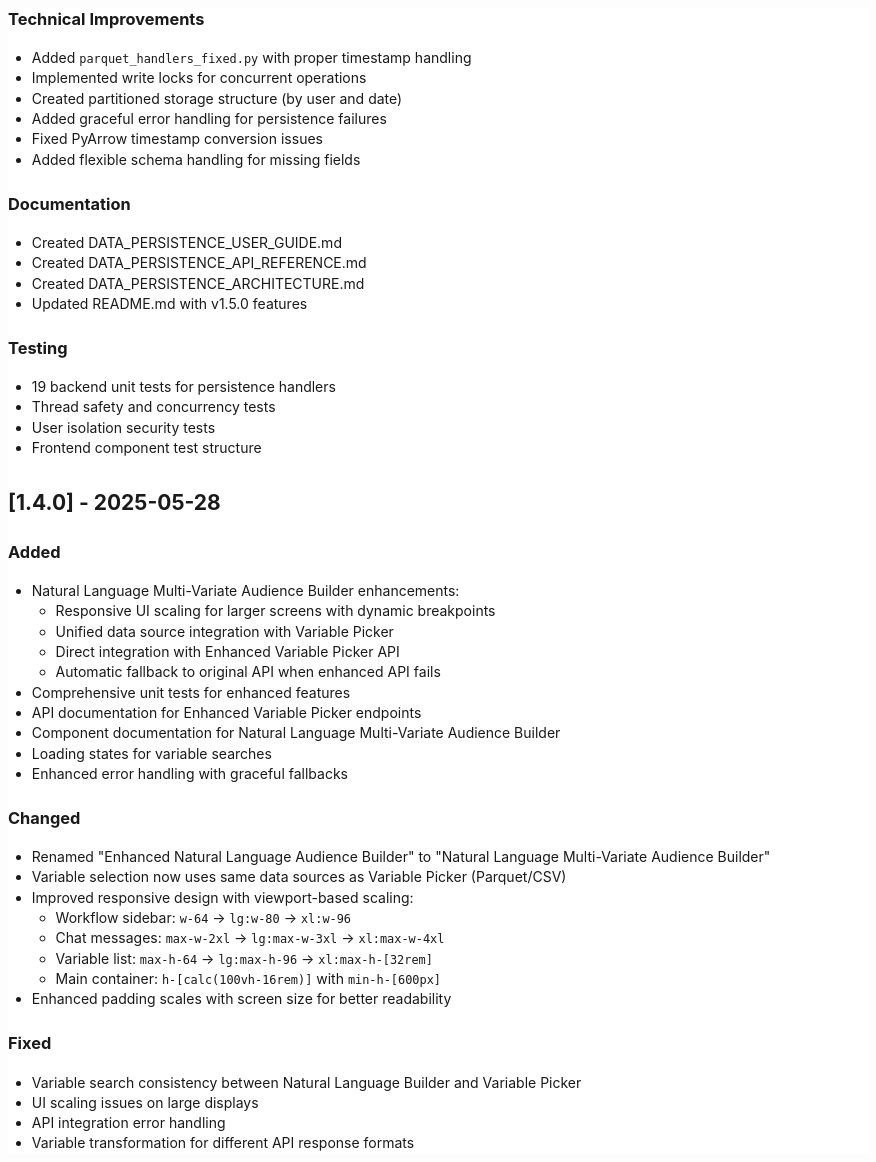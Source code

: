 ### Technical Improvements
- Added `parquet_handlers_fixed.py` with proper timestamp handling
- Implemented write locks for concurrent operations
- Created partitioned storage structure (by user and date)
- Added graceful error handling for persistence failures
- Fixed PyArrow timestamp conversion issues
- Added flexible schema handling for missing fields

### Documentation
- Created DATA_PERSISTENCE_USER_GUIDE.md
- Created DATA_PERSISTENCE_API_REFERENCE.md  
- Created DATA_PERSISTENCE_ARCHITECTURE.md
- Updated README.md with v1.5.0 features

### Testing
- 19 backend unit tests for persistence handlers
- Thread safety and concurrency tests
- User isolation security tests
- Frontend component test structure

## [1.4.0] - 2025-05-28

### Added
- Natural Language Multi-Variate Audience Builder enhancements:
  - Responsive UI scaling for larger screens with dynamic breakpoints
  - Unified data source integration with Variable Picker
  - Direct integration with Enhanced Variable Picker API
  - Automatic fallback to original API when enhanced API fails
- Comprehensive unit tests for enhanced features
- API documentation for Enhanced Variable Picker endpoints
- Component documentation for Natural Language Multi-Variate Audience Builder
- Loading states for variable searches
- Enhanced error handling with graceful fallbacks

### Changed
- Renamed "Enhanced Natural Language Audience Builder" to "Natural Language Multi-Variate Audience Builder"
- Variable selection now uses same data sources as Variable Picker (Parquet/CSV)
- Improved responsive design with viewport-based scaling:
  - Workflow sidebar: `w-64` → `lg:w-80` → `xl:w-96`
  - Chat messages: `max-w-2xl` → `lg:max-w-3xl` → `xl:max-w-4xl`
  - Variable list: `max-h-64` → `lg:max-h-96` → `xl:max-h-[32rem]`
  - Main container: `h-[calc(100vh-16rem)]` with `min-h-[600px]`
- Enhanced padding scales with screen size for better readability

### Fixed
- Variable search consistency between Natural Language Builder and Variable Picker
- UI scaling issues on large displays
- API integration error handling
- Variable transformation for different API response formats
